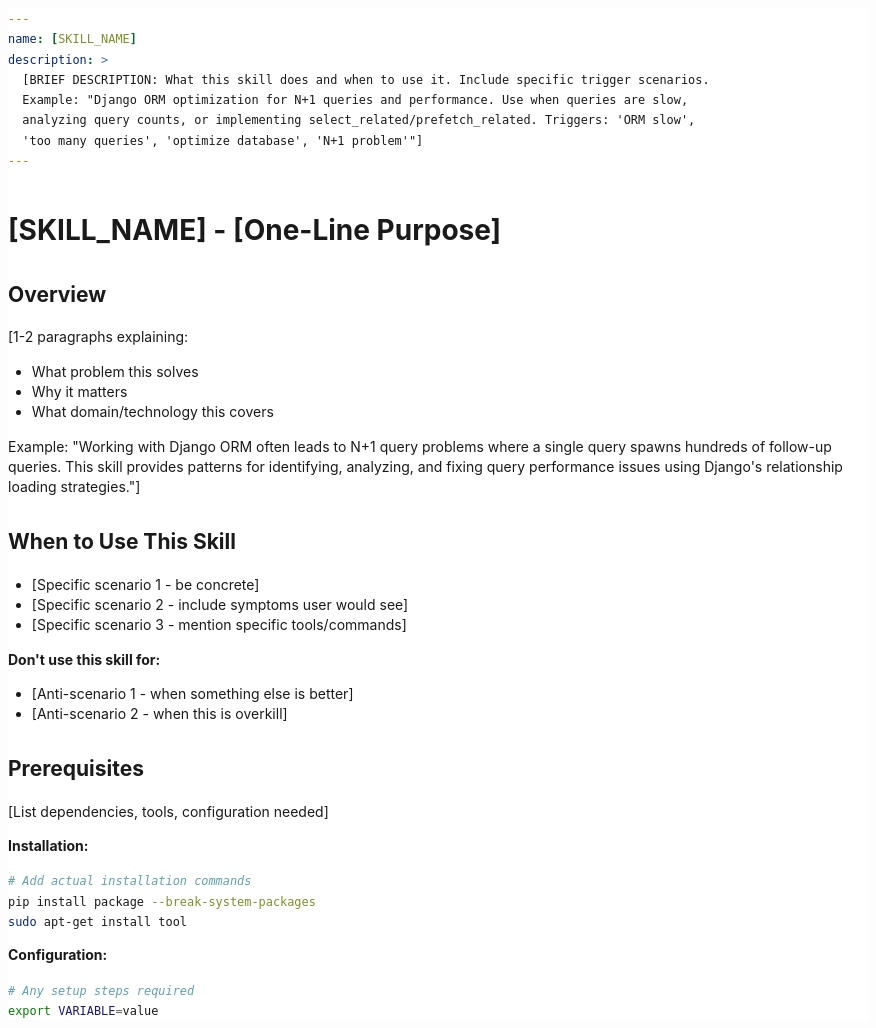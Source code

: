 ```yaml
---
name: [SKILL_NAME]
description: >
  [BRIEF DESCRIPTION: What this skill does and when to use it. Include specific trigger scenarios.
  Example: "Django ORM optimization for N+1 queries and performance. Use when queries are slow,
  analyzing query counts, or implementing select_related/prefetch_related. Triggers: 'ORM slow',
  'too many queries', 'optimize database', 'N+1 problem'"]
---
```


# [SKILL_NAME] - [One-Line Purpose]

## Overview

[1-2 paragraphs explaining:
- What problem this solves
- Why it matters
- What domain/technology this covers

Example:
"Working with Django ORM often leads to N+1 query problems where a single query spawns hundreds 
of follow-up queries. This skill provides patterns for identifying, analyzing, and fixing query 
performance issues using Django's relationship loading strategies."]

## When to Use This Skill

- [Specific scenario 1 - be concrete]
- [Specific scenario 2 - include symptoms user would see]
- [Specific scenario 3 - mention specific tools/commands]

**Don't use this skill for:**
- [Anti-scenario 1 - when something else is better]
- [Anti-scenario 2 - when this is overkill]

## Prerequisites

[List dependencies, tools, configuration needed]

**Installation:**
```bash
# Add actual installation commands
pip install package --break-system-packages
sudo apt-get install tool
```

**Configuration:**
```bash
# Any setup steps required
export VARIABLE=value
```
